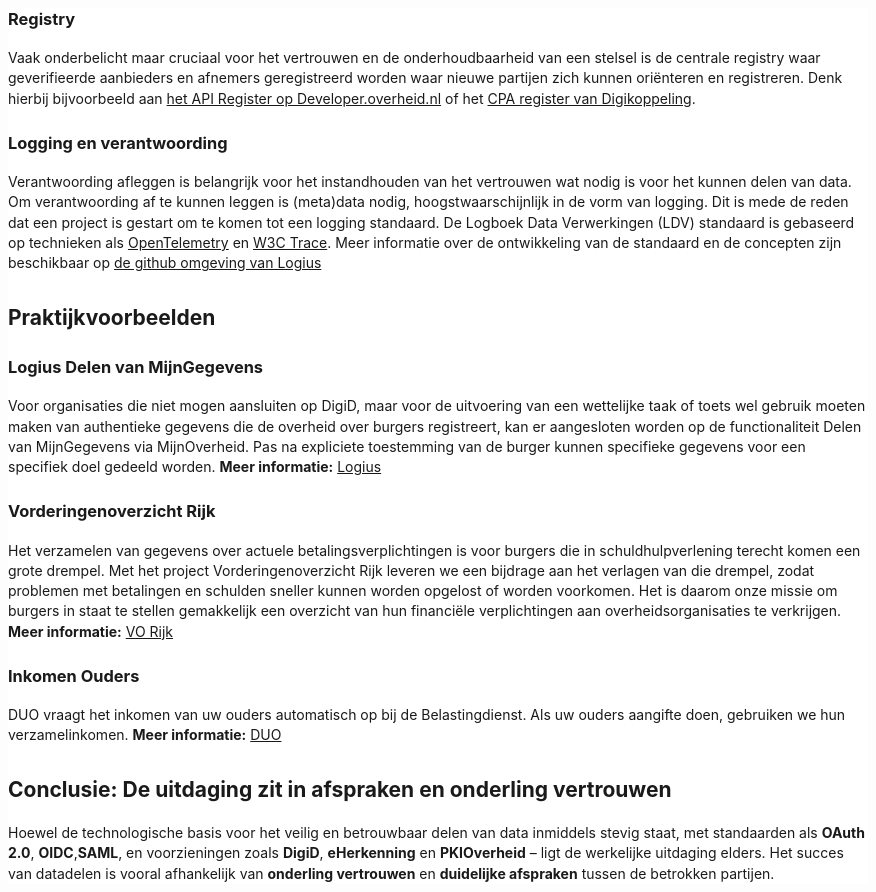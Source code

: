 ### Registry

Vaak onderbelicht maar cruciaal voor het vertrouwen en de onderhoudbaarheid van een stelsel is de centrale registry waar geverifieerde aanbieders en afnemers geregistreerd worden waar nieuwe partijen zich kunnen oriënteren en registreren. Denk hierbij bijvoorbeeld aan [het API Register op Developer.overheid.nl](https://apis.developer.overheid.nl/apis) of het [CPA register van Digikoppeling](https://cparegister.minvenj.nl/).

### Logging en verantwoording

Verantwoording afleggen is belangrijk voor het instandhouden van het vertrouwen wat nodig is voor het kunnen delen van data. Om verantwoording af te kunnen leggen is (meta)data nodig, hoogstwaarschijnlijk in de vorm van logging. Dit is mede de reden dat een project is gestart om te komen tot een logging standaard. De Logboek Data Verwerkingen (LDV) standaard is gebaseerd op technieken als [OpenTelemetry](https://opentelemetry.io/) en [W3C Trace](https://w3c.github.io/trace-context/). Meer informatie over de ontwikkeling van de standaard en de concepten zijn beschikbaar op [de github omgeving van Logius](https://github.com/search?q=topic%3Alogboek+org%3ALogius-standaarden+fork%3Atrue&type=repositories)

## Praktijkvoorbeelden

### Logius Delen van MijnGegevens

Voor organisaties die niet mogen aansluiten op DigiD, maar voor de uitvoering van een wettelijke taak of toets wel gebruik moeten maken van authentieke gegevens die de overheid over burgers registreert, kan er aangesloten worden op de functionaliteit Delen van MijnGegevens via MijnOverheid. Pas na expliciete toestemming van de burger kunnen specifieke gegevens voor een specifiek doel gedeeld worden.
**Meer informatie:** [Logius](https://www.logius.nl/domeinen/interactie/mijnoverheid/documentatie/api-documentatie-delen-van-mijngegevens)

### Vorderingenoverzicht Rijk

Het verzamelen van gegevens over actuele betalingsverplichtingen is voor burgers die in schuldhulpverlening terecht komen een grote drempel. Met het project Vorderingenoverzicht Rijk leveren we een bijdrage aan het verlagen van die drempel, zodat problemen met betalingen en schulden sneller kunnen worden opgelost of worden voorkomen. Het is daarom onze missie om burgers in staat te stellen gemakkelijk een overzicht van hun financiële verplichtingen aan overheidsorganisaties te verkrijgen.
**Meer informatie:** [VO Rijk](https://www.vorijk.nl/docs/introductie)

### Inkomen Ouders

DUO vraagt het inkomen van uw ouders automatisch op bij de Belastingdienst. Als uw ouders aangifte doen, gebruiken we hun verzamelinkomen.
**Meer informatie:** [DUO](https://duo.nl/particulier/aanvullende-beurs-of-toelage/inkomen-ouders.jsp)

## Conclusie: De uitdaging zit in afspraken en onderling vertrouwen

Hoewel de technologische basis voor het veilig en betrouwbaar delen van data inmiddels stevig staat, met standaarden als **OAuth 2.0**, **OIDC**,**SAML**, en voorzieningen zoals **DigiD**, **eHerkenning** en **PKIOverheid** – ligt de werkelijke uitdaging elders. Het succes van datadelen is vooral afhankelijk van **onderling vertrouwen** en **duidelijke afspraken** tussen de betrokken partijen.
